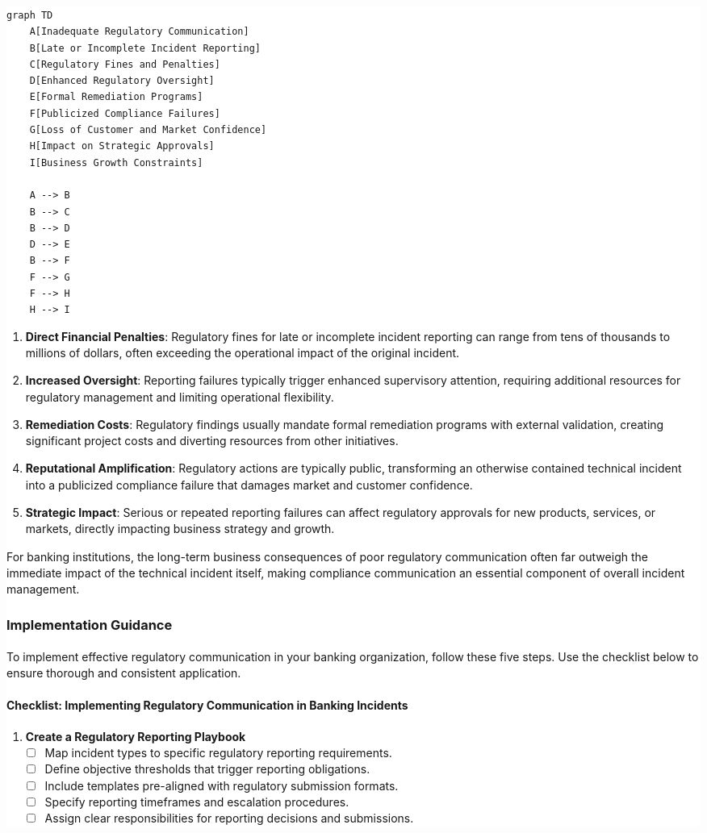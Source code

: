 ```mermaid
graph TD
    A[Inadequate Regulatory Communication]
    B[Late or Incomplete Incident Reporting]
    C[Regulatory Fines and Penalties]
    D[Enhanced Regulatory Oversight]
    E[Formal Remediation Programs]
    F[Publicized Compliance Failures]
    G[Loss of Customer and Market Confidence]
    H[Impact on Strategic Approvals]
    I[Business Growth Constraints]

    A --> B
    B --> C
    B --> D
    D --> E
    B --> F
    F --> G
    F --> H
    H --> I
```

1. **Direct Financial Penalties**: Regulatory fines for late or incomplete incident reporting can range from tens of thousands to millions of dollars, often exceeding the operational impact of the original incident.

2. **Increased Oversight**: Reporting failures typically trigger enhanced supervisory attention, requiring additional resources for regulatory management and limiting operational flexibility.

3. **Remediation Costs**: Regulatory findings usually mandate formal remediation programs with external validation, creating significant project costs and diverting resources from other initiatives.

4. **Reputational Amplification**: Regulatory actions are typically public, transforming an otherwise contained technical incident into a publicized compliance failure that damages market and customer confidence.

5. **Strategic Impact**: Serious or repeated reporting failures can affect regulatory approvals for new products, services, or markets, directly impacting business strategy and growth.

For banking institutions, the long-term business consequences of poor regulatory communication often far outweigh the immediate impact of the technical incident itself, making compliance communication an essential component of overall incident management.
### Implementation Guidance

To implement effective regulatory communication in your banking organization, follow these five steps. Use the checklist below to ensure thorough and consistent application.

#### Checklist: Implementing Regulatory Communication in Banking Incidents
1. **Create a Regulatory Reporting Playbook**
   - [ ] Map incident types to specific regulatory reporting requirements.
   - [ ] Define objective thresholds that trigger reporting obligations.
   - [ ] Include templates pre-aligned with regulatory submission formats.
   - [ ] Specify reporting timeframes and escalation procedures.
   - [ ] Assign clear responsibilities for reporting decisions and submissions.
